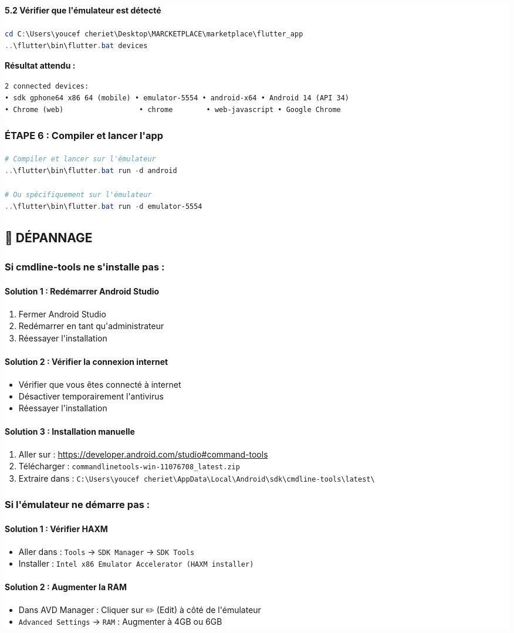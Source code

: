 #### **5.2 Vérifier que l'émulateur est détecté**
```powershell
cd C:\Users\youcef cheriet\Desktop\MARCKETPLACE\marketplace\flutter_app
..\flutter\bin\flutter.bat devices
```

**Résultat attendu :**
```
2 connected devices:
• sdk gphone64 x86 64 (mobile) • emulator-5554 • android-x64 • Android 14 (API 34)
• Chrome (web)                  • chrome        • web-javascript • Google Chrome
```

### **ÉTAPE 6 : Compiler et lancer l'app**

```powershell
# Compiler et lancer sur l'émulateur
..\flutter\bin\flutter.bat run -d android

# Ou spécifiquement sur l'émulateur
..\flutter\bin\flutter.bat run -d emulator-5554
```

## 🔧 DÉPANNAGE

### **Si cmdline-tools ne s'installe pas :**

#### **Solution 1 : Redémarrer Android Studio**
1. Fermer Android Studio
2. Redémarrer en tant qu'administrateur
3. Réessayer l'installation

#### **Solution 2 : Vérifier la connexion internet**
- Vérifier que vous êtes connecté à internet
- Désactiver temporairement l'antivirus
- Réessayer l'installation

#### **Solution 3 : Installation manuelle**
1. Aller sur : https://developer.android.com/studio#command-tools
2. Télécharger : `commandlinetools-win-11076708_latest.zip`
3. Extraire dans : `C:\Users\youcef cheriet\AppData\Local\Android\sdk\cmdline-tools\latest\`

### **Si l'émulateur ne démarre pas :**

#### **Solution 1 : Vérifier HAXM**
- Aller dans : `Tools` → `SDK Manager` → `SDK Tools`
- Installer : `Intel x86 Emulator Accelerator (HAXM installer)`

#### **Solution 2 : Augmenter la RAM**
- Dans AVD Manager : Cliquer sur ✏️ (Edit) à côté de l'émulateur
- `Advanced Settings` → `RAM` : Augmenter à 4GB ou 6GB
